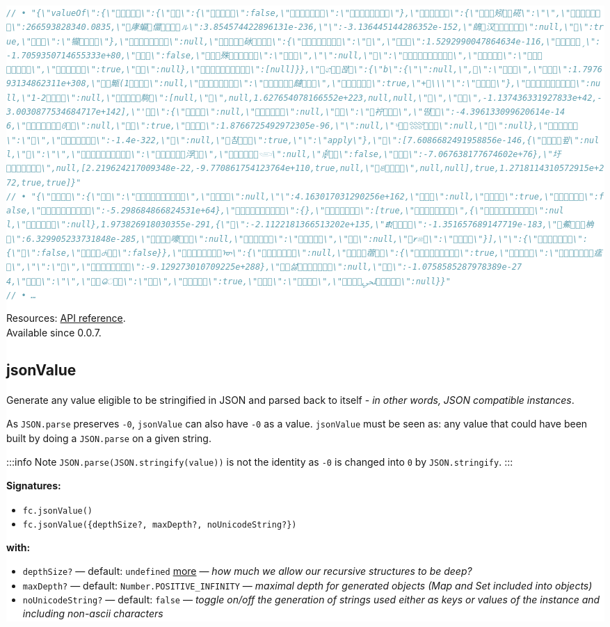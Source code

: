 ```js
// • "{\"valueOf\":{\"򩠲𾉾񗅣󸁐𫲢\":{\"񟷏򍤧\":{\"񹐷򟑰񍳲𽨁򑛛\":false,\"񡶽񨴵󦫃򳰻񨠸񪧼󿠄\":\"𭃲񹧄𣟭񌁲񯯽򎶦󟪗񁮻\"},\"񳋝󏂝񪀔򹦂𠦞󧅇\":{\"񄾽𙒞񈷜矧𯍇󯾏硴\":\"\",\"𕍢󢗴𵥤򣛗𮎤𭝓󡴧\":266593828340.0835,\"𛱭庨蝙􌔯儅󨧰񂰋󨅆򓦩ㇽ\":3.854574422896131e-236,\"\":-3.136445144286352e-152,\"鴭򄉎汉󆂏𖏇򲳵𱯚񸿗񶋓\":null,\"\":true,\"򗇄񟩿󡗐\":\"𤜆󶡁󖖚񛨂𔺴\"},\"󠈤󝃫󋊠񻒷񒴠򱧄򌧭򋕢񱱿\":null,\"򔇚𥏢𕀷󳕅󛑣砅󺶸󝦟𫊈𹄇\":{\"󠔔񽺪񼾙𚘼𸴌󩁴򏠱񲐿𖷙\":\"񃦧\",\"𱞖󭞆񲊧\":1.5292990047864634e-116,\"󚍯𙫦򢄺򗫏򞲯̗\":-1.7059350714655333e+80,\"򋡟󸕨򊈐\":false,\"񎠎򸫽򓦝殊򈂲𺫨󧛁𷉣򀤒񑎶\":\"򮢰򦌺󑟼\",\"\":null,\"򛳓\":\"򨼒􀦹󚩃񍪊񰑳𼻰񄪥򏛨𖪂󉅆\",\"򹉌􏐶󠬽򨏟󬹥򮦇\":\"񻗇񦳄𵦥򇕭񹻖񇓅򈆸󮖬\",\"􅂹񐥔󔺁󶓧𕖸񐋌\":true,\"񆠹񯪵\":null},\"󮯬񗧙𕏊𫉻񔈝򭛢󮡘𱝙򼍛𚂆\":[null]}},\"򌇯ග򧭸󛿼꽎򆚿\":{\"b\":{\"\":null,\",򵗉\":\"򛹙񙂁񺆉\",\"񙰥񌏩󦼃\":1.797693134862311e+308,\"􏿷򍨳甒(1񇟙󝘄񫆥񗅘\":null,\"򨘴􈤩󿾟򠝣𺧵񒠒󄍘񱵫\":\"񝝫𻗆󽧢󤳈򟈔񾗽㿹𱛡򰤿򍲠\",\"󗓁𙂯񿋮񬟺򾗇򹺠\":true,\"+񱱫\\\"\":\"񌤍򗴇𡉔𼛬\"},\"󀾻󱶼񚼳𻟖󪛫𷥜𬐍􋬡󰰁󒍰\":null,\"1-2򼀱􏿭􏿻􏿳\":null,\"󦏓𣐒󨞿󼉌󸭌駨󪳟\":[null,\"𢙿\",null,1.627654078166552e+223,null,null,\"󛟫\",\"򠲥𼛬\",-1.137436331927833e+42,-3.0030877534684717e+142],\"'󆋰񭆿\":{\"񬋣򟘾򫵛򡝨\":null,\"񍦡􈮍򄎔􍖴􅴻򑿀\":null,\"񚿷񗋁\":\"򶨪䘢𳗓󄋤񎰨\",\"떰򛵀􍤡\":-4.396133099620614e-146,\"񇆒񟳺򯧜󂬟񏩥󥐒񓬳ꏿ󬝊򼴌\":null,\"򯳞򋯈\":true,\"򛌦񱐔񸁀򯥖\":1.8766725492972305e-96,\"\":null,\"ꭟ򵑣𠠨𓃏񿻳󔺨񎀩\":null,\"򏃳\":null},\"󑕙􊲄򰞝򽬼񸌐𤨱\":\"񆃽\",\"􉿽󏨜󺏝򬡿򲐻󴅵򺛤\":-1.4e-322,\"𩾸\":null,\"󒱭침񵛀􁎓񦙇\":true,\"\":\"apply\"},\"𒧕\":[7.6086682491958856e-146,{\"񎙉򜪅󵜭񗆁뀦\":null,\"𱈻\":\"\",\"񦛞񍢼򩼭򒏧𥥁󀼬󇀪񎎅𬜟򚌈\":\"𬙘𧢽򟜫󨔭񥗂󞇤浮񖩥󑔷\",\"򏻅𥿋󶃏󰶰򟗎𿃽𓂩\":null,\"𛊃󬎤󌽛\":false,\"򩫪󅪻󗓨\":-7.067638177674602e+76},\"圩򎽘񼟈񧖨񬂡󕦉򢤶󥸙\",null,[2.219624217009348e-22,-9.770861754123764e+110,true,null,\"񰠦ଞ񛮿񴄒򴀯򡇩\",null,null],true,1.2718114310572915e+272,true,true]}"
// • "{\"򈥬𢲄󭴁󁴾\":{\"򹳛󖩄\":\"񜔟𞏷򊁫񕘌𷑅󦹨򁔌󮧁򵺥󞓸\",\"򓛦𷆍򏐾󦛋\":null,\"\":4.163017031290256e+162,\"򿐃񧪙󂼞\":null,\"󀺹󞞝𔬟󃡼\":true,\"񪐝򅄡򊜔񑆖񺵺󼃅\":false,\"󃟙󝭟󪘉򠕧󤅵𜑉𰲰񿇊𝖱󅸧\":-5.298684866824531e+64},\"􀍦񏪍󴗱󦝝󂲥򛕋򙳶󣆣󱋦򠢰\":{},\"𿎆򻽺󨣩󡆥𶤀񃐼򇶜\":[true,\"󒙠򊵝𰑵򼑎󧮼򾭗񀳫\",{\"񥗸򣃕񟌛𵡶𮯈񃻅񜦋𩉋􉤎񶽑\":null,\"񜩏󈫕􏵬򂽥𔁘񸅪\":null},1.973826918030355e-291,{\"񣷥\":-2.1122181366513202e+135,\"𒑔򕳉񌕲򩟓􏠣\":-1.351657689147719e-183,\"󙅧鮺򝜬򹱇򯑊柟򖄠\":6.329905233731848e-285,\"𵑐􄚩񆔴󢄃嚎󃇹󯹩𩨮\":null,\"𾮢󑬘񦻆𨪩󉑹񵋣\":\"𞥾򼛳񄖤𵏐򅐅\",\"𦝖𚧷\":null,\"𑥱𐑾𔓁򳢕\":\"𙖥񙧃𧃧𕷒\"}],\"\":{\"񏤳񣪏󆖗򧷸񍠘񽾛񙱫\":{\"񑥧\":false,\"󛎤񬍁򇞟񜪲ꕈ򷚻𠙊\":false}},\"򧫽𝋁򷬞􄟬𛄗󒇓񥣆򭝅ᡡ\":{\"񻐯򋈸􅹬𹨰򢋱󝐕󴙍\":null,\"󆱿򎢆񸝾𻁌蓿𯶽򄿖\":{\"򋫥𫹘򽅼𼏨񦽡𬋨󯘵񈤾򷸐\":true,\"𧡊󲜡򨪔򌘾򀬃\":\"󧚟򉐠򱤞󝰂񸟸򟫃񩐐𤷪񼲮\",\"\":\"񬩵\",\"򌢬򚄖񱶻󺺸𵒆򯼏󼫒򊧏\":-9.129273010709225e+288},\"󀠢񶆴섫򄕎񕃇򘣆񄀙􄞆񯘀󧐋\":null,\"񅙄񔲬\":-1.0758585287978389e-274,\"򶅏򗙌񀧠\":\"\",\"򅡫򖖳ெ󥝙񆙃\":\"񐤟𜁗\",\"󓝿򹣡𾘹󙎬􋍙\":true,\"󹟼𹖄򀲌\":\"󣫢𒕬𽫋𚱋\",\"󞐗򷁢򤑦􌉸ﶁ򮱐񥓰񭝁򀘹􉝎\":null}}"
// • …
```

Resources: [API reference](https://fast-check.dev/api-reference/functions/json.html).  
Available since 0.0.7.

## jsonValue

Generate any value eligible to be stringified in JSON and parsed back to itself - _in other words, JSON compatible instances_.

As `JSON.parse` preserves `-0`, `jsonValue` can also have `-0` as a value.
`jsonValue` must be seen as: any value that could have been built by doing a `JSON.parse` on a given string.

:::info Note
`JSON.parse(JSON.stringify(value))` is not the identity as `-0` is changed into `0` by `JSON.stringify`.
:::

**Signatures:**

- `fc.jsonValue()`
- `fc.jsonValue({depthSize?, maxDepth?, noUnicodeString?})`

**with:**

- `depthSize?` — default: `undefined` [more](/docs/configuration/larger-entries-by-default/#depth-size-explained) — _how much we allow our recursive structures to be deep?_
- `maxDepth?` — default: `Number.POSITIVE_INFINITY` — _maximal depth for generated objects (Map and Set included into objects)_
- `noUnicodeString?` — default: `false` — _toggle on/off the generation of strings used either as keys or values of the instance and including non-ascii characters_
